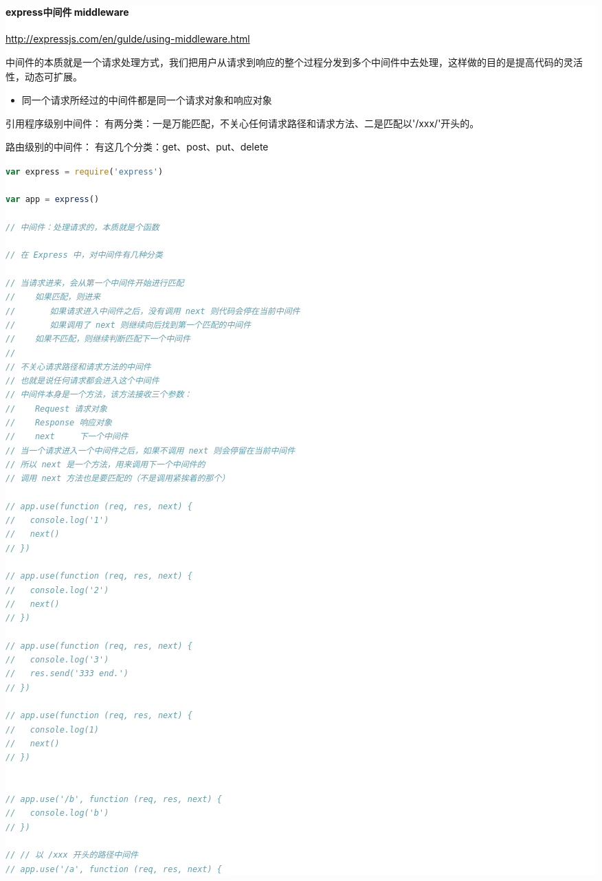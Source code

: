 #### express中间件 middleware

http://expressjs.com/en/gulde/using-middleware.html

中间件的本质就是一个请求处理方式，我们把用户从请求到响应的整个过程分发到多个中间件中去处理，这样做的目的是提高代码的灵活性，动态可扩展。

- 同一个请求所经过的中间件都是同一个请求对象和响应对象

引用程序级别中间件：
    有两分类：一是万能匹配，不关心任何请求路径和请求方法、二是匹配以'/xxx/'开头的。

路由级别的中间件：
   有这几个分类：get、post、put、delete

~~~JavaScript
var express = require('express')

var app = express()

// 中间件：处理请求的，本质就是个函数

// 在 Express 中，对中间件有几种分类

// 当请求进来，会从第一个中间件开始进行匹配
//    如果匹配，则进来
//       如果请求进入中间件之后，没有调用 next 则代码会停在当前中间件
//       如果调用了 next 则继续向后找到第一个匹配的中间件
//    如果不匹配，则继续判断匹配下一个中间件
//    
// 不关心请求路径和请求方法的中间件
// 也就是说任何请求都会进入这个中间件
// 中间件本身是一个方法，该方法接收三个参数：
//    Request 请求对象
//    Response 响应对象
//    next     下一个中间件
// 当一个请求进入一个中间件之后，如果不调用 next 则会停留在当前中间件
// 所以 next 是一个方法，用来调用下一个中间件的
// 调用 next 方法也是要匹配的（不是调用紧挨着的那个）

// app.use(function (req, res, next) {
//   console.log('1')
//   next()
// })

// app.use(function (req, res, next) {
//   console.log('2')
//   next()
// })

// app.use(function (req, res, next) {
//   console.log('3')
//   res.send('333 end.')
// })

// app.use(function (req, res, next) {
//   console.log(1)
//   next()
// })


// app.use('/b', function (req, res, next) {
//   console.log('b')
// })

// // 以 /xxx 开头的路径中间件
// app.use('/a', function (req, res, next) {
~~~